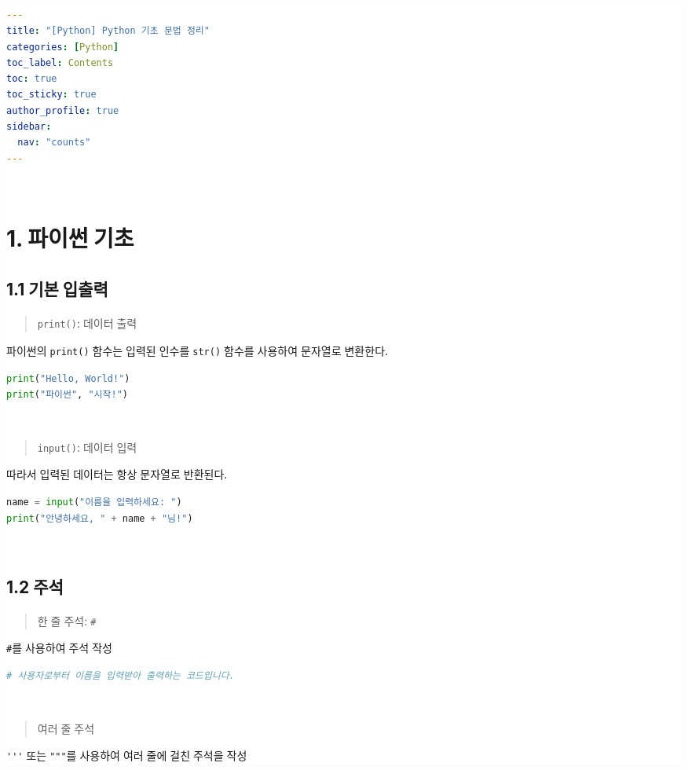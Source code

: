 ```yaml
---
title: "[Python] Python 기초 문법 정리"
categories: [Python]
toc_label: Contents
toc: true
toc_sticky: true
author_profile: true
sidebar:
  nav: "counts"
---
```


<br>

# 1. 파이썬 기초

## 1.1 기본 입출력

> `print()`: 데이터 출력

파이썬의 `print()` 함수는 입력된 인수를 `str()` 함수를 사용하여 문자열로 변환한다.

```python
print("Hello, World!")
print("파이썬", "시작!")
```

<br>

> `input()`: 데이터 입력

따라서 입력된 데이터는 항상 문자열로 반환된다.

```python
name = input("이름을 입력하세요: ")
print("안녕하세요, " + name + "님!")
```

<br>

## 1.2 주석

> 한 줄 주석: `#`

`#`를 사용하여 주석 작성

```python
# 사용자로부터 이름을 입력받아 출력하는 코드입니다.
```

<br>

> 여러 줄 주석

`'''` 또는 `"""`를 사용하여 여러 줄에 걸친 주석을 작성
